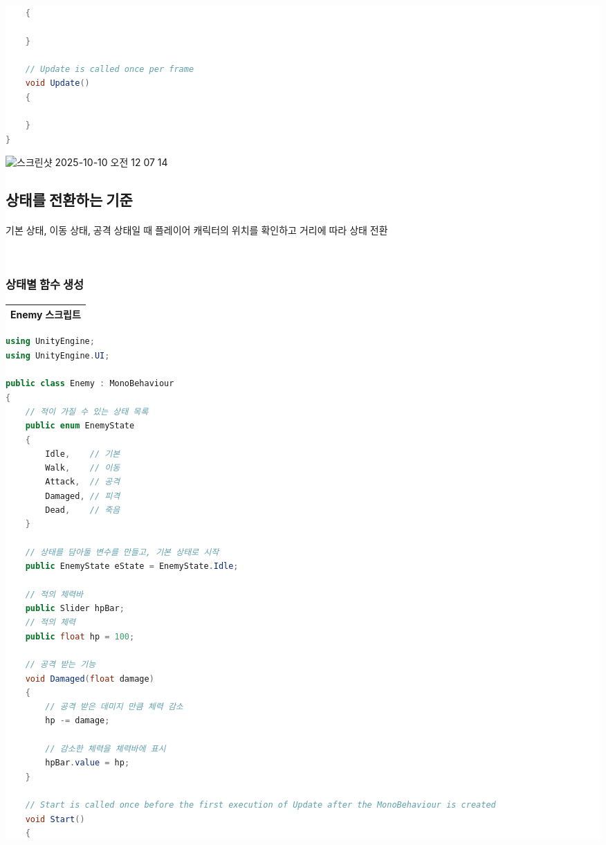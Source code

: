 ```C#
    {
        
    }

    // Update is called once per frame
    void Update()
    {
        
    }
}
```

<img width="457" height="446" alt="스크린샷 2025-10-10 오전 12 07 14" src="https://github.com/user-attachments/assets/9a900570-6f83-4415-a33a-285faa9c5351" />

<br>

## 상태를 전환하는 기준

기본 상태, 이동 상태, 공격 상태일 때 플레이어 캐릭터의 위치를 확인하고 거리에 따라 상태 전환

<br>

### 상태별 함수 생성

Enemy 스크립트|
|:---:|

```C#
using UnityEngine;
using UnityEngine.UI;

public class Enemy : MonoBehaviour
{
    // 적이 가질 수 있는 상태 목록
    public enum EnemyState
    {
        Idle,    // 기본
        Walk,    // 이동
        Attack,  // 공격
        Damaged, // 피격
        Dead,    // 죽음
    }

    // 상태를 담아둘 변수를 만들고, 기본 상태로 시작
    public EnemyState eState = EnemyState.Idle;

    // 적의 체력바
    public Slider hpBar;
    // 적의 체력
    public float hp = 100;

    // 공격 받는 기능
    void Damaged(float damage)
    {
        // 공격 받은 데미지 만큼 체력 감소
        hp -= damage;

        // 감소한 체력을 체력바에 표시
        hpBar.value = hp;
    }

    // Start is called once before the first execution of Update after the MonoBehaviour is created
    void Start()
    {

```
